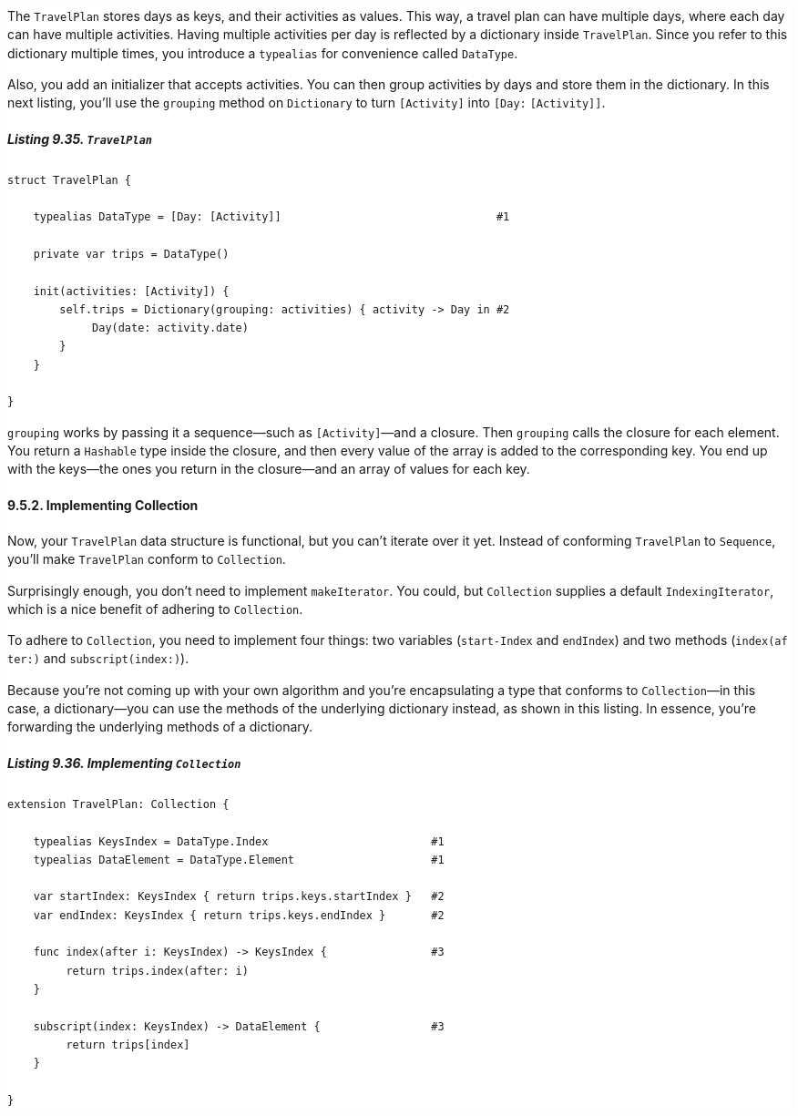 The `TravelPlan` stores days as keys, and their activities as values. This way, a travel plan can have multiple days, where each day can have multiple activities. Having multiple activities per day is reflected by a dictionary inside `TravelPlan`. Since you refer to this dictionary multiple times, you introduce a `typealias` for convenience called `DataType`.

Also, you add an initializer that accepts activities. You can then group activities by days and store them in the dictionary. In this next listing, you’ll use the `grouping` method on `Dictionary` to turn `[Activity]` into `[Day:` `[Activity]]`.

##### Listing 9.35. `TravelPlan`

```
struct TravelPlan {

    typealias DataType = [Day: [Activity]]                                 #1
 
    private var trips = DataType()

    init(activities: [Activity]) {
        self.trips = Dictionary(grouping: activities) { activity -> Day in #2
             Day(date: activity.date)
        }
    }

}
```

`grouping` works by passing it a sequence—such as `[Activity]`—and a closure. Then `grouping` calls the closure for each element. You return a `Hashable` type inside the closure, and then every value of the array is added to the corresponding key. You end up with the keys—the ones you return in the closure—and an array of values for each key.

#### 9.5.2. Implementing Collection

Now, your `TravelPlan` data structure is functional, but you can’t iterate over it yet. Instead of conforming `TravelPlan` to `Sequence`, you’ll make `TravelPlan` conform to `Collection`.

Surprisingly enough, you don’t need to implement `makeIterator`. You could, but `Collection` supplies a default `IndexingIterator`, which is a nice benefit of adhering to `Collection`.

To adhere to `Collection`, you need to implement four things: two variables (`start-Index` and `endIndex`) and two methods (`index(after:)` and `subscript(index:)`).

Because you’re not coming up with your own algorithm and you’re encapsulating a type that conforms to `Collection`—in this case, a dictionary—you can use the methods of the underlying dictionary instead, as shown in this listing. In essence, you’re forwarding the underlying methods of a dictionary.

##### Listing 9.36. Implementing `Collection`

```
extension TravelPlan: Collection {

    typealias KeysIndex = DataType.Index                         #1
    typealias DataElement = DataType.Element                     #1
 
    var startIndex: KeysIndex { return trips.keys.startIndex }   #2
    var endIndex: KeysIndex { return trips.keys.endIndex }       #2
 
    func index(after i: KeysIndex) -> KeysIndex {                #3
         return trips.index(after: i)
    }

    subscript(index: KeysIndex) -> DataElement {                 #3
         return trips[index]
    }

}
```
